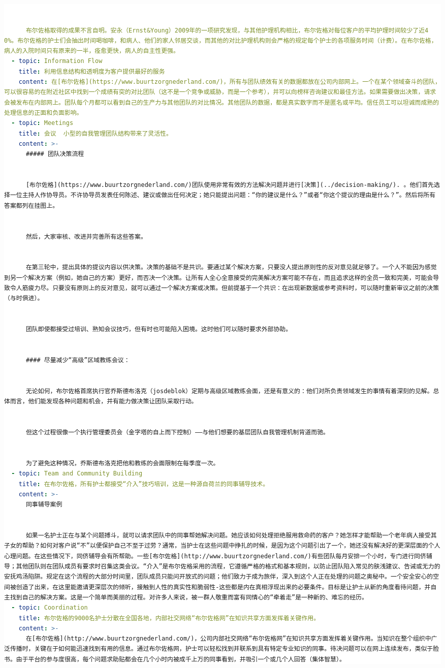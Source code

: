 ```yaml


      布尔佐格取得的成果不言自明。安永（Ernst&Young）2009年的一项研究发现，与其他护理机构相比，布尔佐格对每位客户的平均护理时间较少了近40%。布尔佐格的护士们会抽出时间喝咖啡，和病人、他们的家人邻居交谈，而其他的对比护理机构则会严格的规定每个护士的各项服务时间（计费）。在布尔佐格，病人的入院时间只有原来的一半，痊愈更快，病人的自主性更强。
  - topic: Information Flow
    title: 利用信息结构和透明度为客户提供最好的服务
    content: 在[布尔佐格](https://www.buurtzorgnederland.com/)，所有与团队绩效有关的数据都放在公司内部网上。一个在某个领域奋斗的团队，可以很容易的在附近社区中找到一个成绩有突的对比团队（这不是一个竞争或威胁，而是一个参考），并可以向榜样咨询建议和最佳方法。如果需要做出决策，请求会被发布在内部网上。团队每个月都可以看到自己的生产力与其他团队的对比情况。其他团队的数据，都是真实数字而不是匿名或平均。信任员工可以坦诚而成熟的处理信息的正面和负面影响。
  - topic: Meetings
    title: 会议  小型的自我管理团队结构带来了灵活性。
    content: >-
      ##### 团队决策流程


      [布尔佐格](https://www.buurtzorgnederland.com/)团队使用非常有效的方法解决问题并进行[决策](../decision-making/). 。他们首先选择一位主持人作协导员。不许协导员发表任何陈述、建议或做出任何决定；她只能提出问题：“你的建议是什么？”或者“你这个提议的理由是什么？”。然后将所有答案都列在挂图上。


      然后，大家审核、改进并完善所有这些答案。


      在第三轮中，提出具体的提议内容以供决策。决策的基础不是共识。要通过某个解决方案，只要没人提出原则性的反对意见就足够了。一个人不能因为感觉到另一个解决方案（例如，她自己的方案）更好，而否决一个决策。让所有人全心全意接受的完美解决方案可能不存在，而且追求这样的全员一致和完美，可能会导致令人筋疲力尽。只要没有原则上的反对意见，就可以通过一个解决方案或决策。但前提基于一个共识：在出现新数据或参考资料时，可以随时重新审议之前的决策（与时俱进）。


      团队即使都接受过培训、熟知会议技巧，但有时也可能陷入困境。这时他们可以随时要求外部协助。


      #### 尽量减少“高级”区域教练会议：


      无论如何，布尔佐格首席执行官乔斯德布洛克（josdeblok）定期与高级区域教练会面，还是有意义的：他们对所负责领域发生的事情有着深刻的见解。总体而言，他们能发现各种问题和机会，并有能力做决策让团队采取行动。


      但这个过程很像一个执行管理委员会（金字塔的自上而下控制）——与他们想要的基层团队自我管理机制背道而驰。


      为了避免这种情况，乔斯德布洛克把他和教练的会面限制在每季度一次。
  - topic: Team and Community Building
    title: 在布尔佐格，所有护士都接受“介入”技巧培训，这是一种源自荷兰的同事辅导技术。
    content: >-
      同事辅导案例


      如果一名护士正在与某个问题搏斗，就可以请求团队中的同事帮她解决问题。她应该如何处理拒绝服用救命药的客户？她怎样才能帮助一个老年病人接受其子女的帮助？如何对客户说“不”以便保护自己不至于过劳？通常，当护士在这些问题中挣扎的时候，是因为这个问题引出了一个，她还没有解决好的更深层面的个人心理问题。在这些情况下，同侪辅导会有所帮助。一些[布尔佐格](http://www.buurtzorgnederland.com/)有些团队每月安排一个小时，专门进行同侪辅导；其他团队则在团队成员有要求时召集这类会议。“介入”是布尔佐格采用的流程，它遵循严格的格式和基本规则，以防止团队陷入常见的肤浅建议、告诫或无力的安抚鸡汤陷阱。规定在这个流程的大部分时间里，团队成员只能问开放式的问题；他们致力于成为旅伴，深入到这个人正在处理的问题之奥秘中。一个安全安心的空间被创造了出来，在这里能邀请更深层次的倾听，接触到人性的真实性和脆弱性-这些都是内在真相浮现出来的必要条件。目标是让护士从新的角度看待问题，并自主找到自己的解决方案。这是一个简单而美丽的过程。对许多人来说，被一群人敬重而富有同情心的“牵着走”是一种新的、难忘的经历。
  - topic: Coordination
    title: 布尔佐格的9000名护士分散在全国各地，内部社交网络“布尔佐格网”在知识共享方面发挥着关键作用。
    content: >-
      在[布尔佐格](http://www.buurtzorgnederland.com/)，公司内部社交网络“布尔佐格网”在知识共享方面发挥着关键作用。当知识在整个组织中广泛传播时，关键在于如何能迅速找到有用的信息。通过布尔佐格网，护士可以轻松找到并联系到具有特定专业知识的同事。待决问题可以在网上连续发布，类似于脸书。由于平台的参与度很高，每个问题求助贴都会在几个小时内被成千上万的同事看到，并吸引一个或几个人回答（集体智慧）。


```